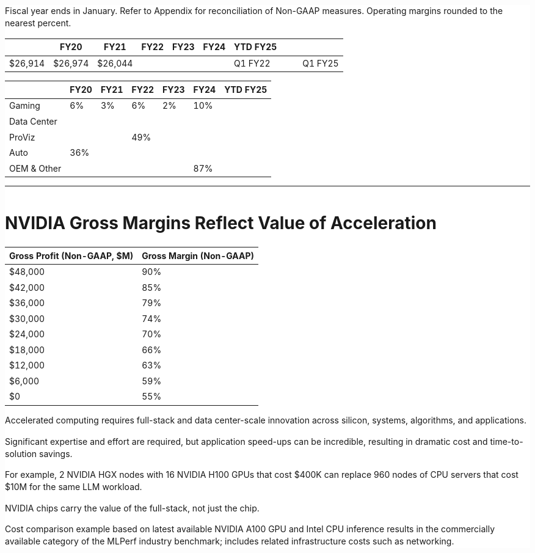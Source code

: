 Fiscal year ends in January. Refer to Appendix for reconciliation of Non-GAAP measures. Operating margins rounded to the nearest percent.

| |FY20|FY21|FY22|FY23|FY24|YTD FY25| | | |
|---|---|---|---|---|---|---|---|---|---|
|$26,914|$26,974|$26,044| | | |Q1 FY22| | |Q1 FY25|

| |FY20|FY21|FY22|FY23|FY24|YTD FY25|
|---|---|---|---|---|---|---|
|Gaming|6%|3%|6%|2%|10%| |
|Data Center| | | | | | |
|ProViz| | |49%| | | |
|Auto|36%| | | | | |
|OEM & Other| | | | |87%| |
---
# NVIDIA Gross Margins Reflect Value of Acceleration

|Gross Profit (Non-GAAP, $M)|Gross Margin (Non-GAAP)|
|---|---|
|$48,000|90%|
|$42,000|85%|
|$36,000|79%|
|$30,000|74%|
|$24,000|70%|
|$18,000|66%|
|$12,000|63%|
|$6,000|59%|
|$0|55%|

Accelerated computing requires full-stack and data center-scale innovation across silicon, systems, algorithms, and applications.

Significant expertise and effort are required, but application speed-ups can be incredible, resulting in dramatic cost and time-to-solution savings.

For example, 2 NVIDIA HGX nodes with 16 NVIDIA H100 GPUs that cost $400K can replace 960 nodes of CPU servers that cost $10M for the same LLM workload.

NVIDIA chips carry the value of the full-stack, not just the chip.

Cost comparison example based on latest available NVIDIA A100 GPU and Intel CPU inference results in the commercially available category of the MLPerf industry benchmark; includes related infrastructure costs such as networking.
